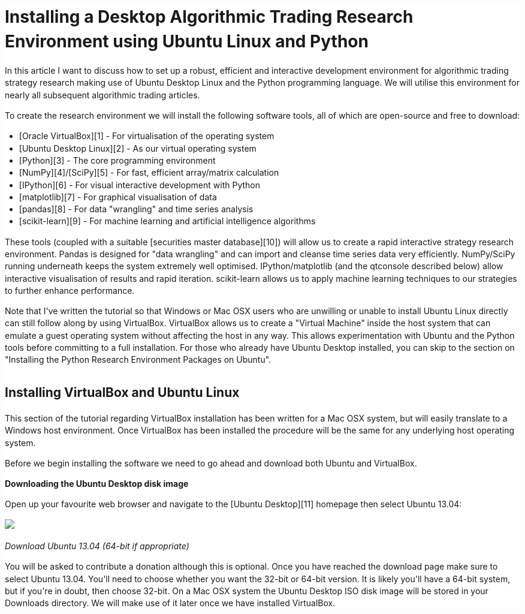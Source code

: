 Installing a Desktop Algorithmic Trading Research Environment using Ubuntu Linux and Python
================================================================================
In this article I want to discuss how to set up a robust, efficient and interactive development environment for algorithmic trading strategy research making use of Ubuntu Desktop Linux and the Python programming language. We will utilise this environment for nearly all subsequent algorithmic trading articles.

To create the research environment we will install the following software tools, all of which are open-source and free to download:

- [Oracle VirtualBox][1] - For virtualisation of the operating system
- [Ubuntu Desktop Linux][2] - As our virtual operating system
- [Python][3] - The core programming environment
- [NumPy][4]/[SciPy][5] - For fast, efficient array/matrix calculation
- [IPython][6] - For visual interactive development with Python
- [matplotlib][7] - For graphical visualisation of data
- [pandas][8] - For data "wrangling" and time series analysis
- [scikit-learn][9] - For machine learning and artificial intelligence algorithms

These tools (coupled with a suitable [securities master database][10]) will allow us to create a rapid interactive strategy research environment. Pandas is designed for "data wrangling" and can import and cleanse time series data very efficiently. NumPy/SciPy running underneath keeps the system extremely well optimised. IPython/matplotlib (and the qtconsole described below) allow interactive visualisation of results and rapid iteration. scikit-learn allows us to apply machine learning techniques to our strategies to further enhance performance.

Note that I've written the tutorial so that Windows or Mac OSX users who are unwilling or unable to install Ubuntu Linux directly can still follow along by using VirtualBox. VirtualBox allows us to create a "Virtual Machine" inside the host system that can emulate a guest operating system without affecting the host in any way. This allows experimentation with Ubuntu and the Python tools before committing to a full installation. For those who already have Ubuntu Desktop installed, you can skip to the section on "Installing the Python Research Environment Packages on Ubuntu".

## Installing VirtualBox and Ubuntu Linux ##

This section of the tutorial regarding VirtualBox installation has been written for a Mac OSX system, but will easily translate to a Windows host environment. Once VirtualBox has been installed the procedure will be the same for any underlying host operating system.

Before we begin installing the software we need to go ahead and download both Ubuntu and VirtualBox.

**Downloading the Ubuntu Desktop disk image**

Open up your favourite web browser and navigate to the [Ubuntu Desktop][11] homepage then select Ubuntu 13.04:

![](https://s3.amazonaws.com/quantstart/media/images/qs-python-ubuntu-install-0004.png)

*Download Ubuntu 13.04 (64-bit if appropriate)*

You will be asked to contribute a donation although this is optional. Once you have reached the download page make sure to select Ubuntu 13.04. You'll need to choose whether you want the 32-bit or 64-bit version. It is likely you'll have a 64-bit system, but if you're in doubt, then choose 32-bit. On a Mac OSX system the Ubuntu Desktop ISO disk image will be stored in your Downloads directory. We will make use of it later once we have installed VirtualBox.

